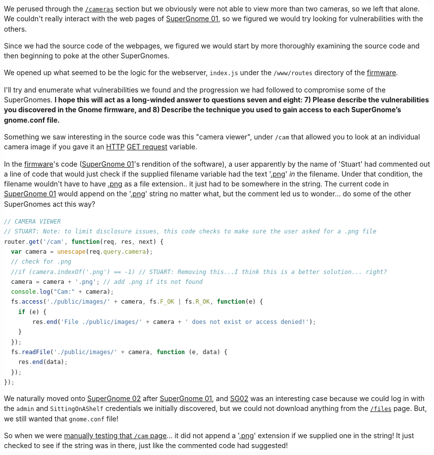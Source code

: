 We perused through the [`/cameras`](http://52.2.229.189/cameras) section but we obviously were not able to view more than two cameras, so we left that alone. We couldn't really interact with the web pages of [SuperGnome 01], so we figured we would try looking for vulnerabilities with the others.

Since we had the source code of the webpages, we figured we would start by more thoroughly examining the source code and then beginning to poke at the other SuperGnomes.

We opened up what seemed to be the logic for the webserver, `index.js` under the `/www/routes` directory of the [firmware](downloads/giyh-firmware-dump.bin).

I'll try and enumerate what vulnerabilities we found and the progression we had followed to compromise some of the SuperGnomes. __I hope this will act as a long-winded answer to questions seven and eight: 7) Please describe the vulnerabilities you discovered in the Gnome firmware, and 8) Describe the technique you used to gain access to each SuperGnome’s gnome.conf file.__

Something we saw interesting in the source code was this "camera viewer", under `/cam` that allowed you to look at an individual camera image if you gave it an [HTTP][HTTP] [GET request] variable.

In the [firmware](downloads/giyh-firmware-dump.bin)'s code  ([SuperGnome 01]'s rendition of the software), a user apparently by the name of 'Stuart' had commented out a line of code that would just check if the supplied filename variable had the text '[.png]' _in_ the filename. Under that condition, the filename wouldn't have to have [.png] as a file extension.. it just had to be somewhere in the string. The current code in [SuperGnome 01] would append on the '[.png]' string no matter what, but the comment led us to wonder... do some of the other SuperGnomes act this way?

``` js
// CAMERA VIEWER
// STUART: Note: to limit disclosure issues, this code checks to make sure the user asked for a .png file
router.get('/cam', function(req, res, next) {
  var camera = unescape(req.query.camera);
  // check for .png
  //if (camera.indexOf('.png') == -1) // STUART: Removing this...I think this is a better solution... right?
  camera = camera + '.png'; // add .png if its not found
  console.log("Cam:" + camera);
  fs.access('./public/images/' + camera, fs.F_OK | fs.R_OK, function(e) {
    if (e) {
	    res.end('File ./public/images/' + camera + ' does not exist or access denied!');
    }
  });
  fs.readFile('./public/images/' + camera, function (e, data) {
    res.end(data);
  });
});
```

We naturally moved onto [SuperGnome 02] after [SuperGnome 01], and [SG02][SuperGnome 02] was an interesting case because we could log in with the `admin` and `SittingOnAShelf` credentials we initially discovered, but we could not download anything from the [`/files`](http://52.34.3.80/files) page. But, we still wanted that `gnome.conf` file! 

So when we were [manually testing that `/cam` page](http://52.34.3.80/cam?camera=experiment.png.works?)... it did not append a '[.png]' extension if we supplied one in the string! It just checked to see if the string was in there, just like the commented code had suggested!
  

[netcat]: https://en.wikipedia.org/wiki/Netcat
[Wikipedia]: https://www.wikipedia.org/
[Linux]: https://www.linux.com/
[man page]: https://en.wikipedia.org/wiki/Man_page
[PuTTY]: http://www.putty.org/
[ssh]: https://en.wikipedia.org/wiki/Secure_Shell
[Windows]: http://www.microsoft.com/en-us/windows
[virtual machine]: https://en.wikipedia.org/wiki/Virtual_machine
[OS]: https://en.wikipedia.org/wiki/Operating_system
[VMWare]: http://www.vmware.com/
[VirtualBox]: https://www.virtualbox.org/
[hostname]: https://en.wikipedia.org/wiki/Hostname
[port number]: https://en.wikipedia.org/wiki/Port_%28computer_networking%29
[Ubuntu]: http://www.ubuntu.com/
[ISO]: https://en.wikipedia.org/wiki/ISO_image
[standard streams]: https://en.wikipedia.org/wiki/Standard_streams
[standard output]: https://en.wikipedia.org/wiki/Standard_streams
[standard input]: https://en.wikipedia.org/wiki/Standard_streams
[read]: http://ss64.com/bash/read.html
[variable]: https://en.wikipedia.org/wiki/Variable_%28computer_science%29
[command substitution]: http://www.tldp.org/LDP/abs/html/commandsub.html
[permissions]: https://en.wikipedia.org/wiki/File_system_permissions
[redirection]: http://www.tldp.org/LDP/abs/html/io-redirection.html
[pipe]: http://www.tldp.org/LDP/abs/html/io-redirection.html
[piping]: http://www.tldp.org/LDP/abs/html/io-redirection.html
[tmp]: http://www.tldp.org/LDP/Linux-Filesystem-Hierarchy/html/tmp.html
[curl]: http://curl.haxx.se/
[cl1p.net]: https://cl1p.net/
[request]: http://www.w3.org/Protocols/rfc2616/rfc2616-sec5.html
[POST request]: https://en.wikipedia.org/wiki/POST_%28HTTP%29
[Python]: http://python.org/
[interpreter]: https://en.wikipedia.org/wiki/List_of_command-line_interpreters
[requests]: http://docs.python-requests.org/en/latest/
[urllib]: https://docs.python.org/2/library/urllib.html
[file handling with Python]: https://docs.python.org/2/tutorial/inputoutput.html#reading-and-writing-files
[bash]: https://www.gnu.org/software/bash/
[Assembly]: https://en.wikipedia.org/wiki/Assembly_language
[the stack]:  https://en.wikipedia.org/wiki/Stack_%28abstract_data_type%29
[register]: http://www.tutorialspoint.com/assembly_programming/assembly_registers.htm
[hex]: https://en.wikipedia.org/wiki/Hexadecimal
[hexadecimal]: https://en.wikipedia.org/wiki/Hexadecimal
[archive file]: https://en.wikipedia.org/wiki/Archive_file
[zip file]: https://en.wikipedia.org/wiki/Zip_%28file_format%29
[.zip]: https://en.wikipedia.org/wiki/Zip_%28file_format%29
[gigabytes]: https://en.wikipedia.org/wiki/Gigabyte
[GB]: https://en.wikipedia.org/wiki/Gigabyte
[GUI]: https://en.wikipedia.org/wiki/Graphical_user_interface
[Wireshark]: https://www.wireshark.org/
[FTP]: https://en.wikipedia.org/wiki/File_Transfer_Protocol
[client and server]: https://simple.wikipedia.org/wiki/Client-server
[RETR]: http://cr.yp.to/ftp/retr.html
[FTP server]: https://help.ubuntu.com/lts/serverguide/ftp-server.html
[SFTP]: https://en.wikipedia.org/wiki/SSH_File_Transfer_Protocol
[SSL]: https://en.wikipedia.org/wiki/Transport_Layer_Security
[encryption]: https://en.wikipedia.org/wiki/Encryption
[HTML]: https://en.wikipedia.org/wiki/HTML
[Flask]: http://flask.pocoo.org/
[SQL]: https://en.wikipedia.org/wiki/SQL
[and]: https://en.wikipedia.org/wiki/Logical_conjunction
[Cyberstakes]: https://cyberstakesonline.com/
[cat]: https://en.wikipedia.org/wiki/Cat_%28Unix%29
[symbolic link]: https://en.wikipedia.org/wiki/Symbolic_link
[ln]: https://en.wikipedia.org/wiki/Ln_%28Unix%29
[absolute path]: https://en.wikipedia.org/wiki/Path_%28computing%29
[CTF]: https://en.wikipedia.org/wiki/Capture_the_flag#Computer_security
[Cyberstakes]: https://cyberstakesonline.com/
[OverTheWire]: http://overthewire.org/
[Leviathan]: http://overthewire.org/wargames/leviathan/
[ls]: https://en.wikipedia.org/wiki/Ls
[grep]: https://en.wikipedia.org/wiki/Grep
[strings]: http://linux.die.net/man/1/strings
[ltrace]: http://linux.die.net/man/1/ltrace
[C]: https://en.wikipedia.org/wiki/C_%28programming_language%29
[strcmp]: http://linux.die.net/man/3/strcmp
[access]: http://pubs.opengroup.org/onlinepubs/009695399/functions/access.html
[system]: http://linux.die.net/man/3/system
[real user ID]: https://en.wikipedia.org/wiki/User_identifier
[effective user ID]: https://en.wikipedia.org/wiki/User_identifier
[brute force]: https://en.wikipedia.org/wiki/Brute-force_attack
[for loop]: https://en.wikipedia.org/wiki/For_loop
[bash programming]: http://tldp.org/HOWTO/Bash-Prog-Intro-HOWTO.html
[Behemoth]: http://overthewire.org/wargames/behemoth/
[command line]: https://en.wikipedia.org/wiki/Command-line_interface
[command-line]: https://en.wikipedia.org/wiki/Command-line_interface
[cli]: https://en.wikipedia.org/wiki/Command-line_interface
[PHP]: https://php.net/
[URL]: https://en.wikipedia.org/wiki/Uniform_Resource_Locator
[TamperData]: https://addons.mozilla.org/en-US/firefox/addon/tamper-data/
[Firefox]: https://www.mozilla.org/en-US/firefox/new/?product=firefox-3.6.8&os=osx%E2%8C%A9=en-US
[Caesar Cipher]: https://en.wikipedia.org/wiki/Caesar_cipher
[Google Reverse Image Search]: https://www.google.com/imghp
[PicoCTF]: https://picoctf.com/
[JavaScript]: https://www.javascript.com/
[base64]: https://en.wikipedia.org/wiki/Base64
[client-side]: https://en.wikipedia.org/wiki/Client-side_scripting
[client side]: https://en.wikipedia.org/wiki/Client-side_scripting
[javascript:alert]: http://www.w3schools.com/js/js_popup.asp
[Java]: https://www.java.com/en/
[2147483647]: https://en.wikipedia.org/wiki/2147483647_%28number%29
[XOR]: https://en.wikipedia.org/wiki/Exclusive_or
[XOR cipher]: https://en.wikipedia.org/wiki/XOR_cipher
[quipqiup.com]: http://www.quipqiup.com/
[PDF]: https://en.wikipedia.org/wiki/Portable_Document_Format
[pdfimages]: http://linux.die.net/man/1/pdfimages
[ampersand]: https://en.wikipedia.org/wiki/Ampersand
[URL encoding]: https://en.wikipedia.org/wiki/Percent-encoding
[Percent encoding]: https://en.wikipedia.org/wiki/Percent-encoding
[URL-encoding]: https://en.wikipedia.org/wiki/Percent-encoding
[Percent-encoding]: https://en.wikipedia.org/wiki/Percent-encoding
[endianness]: https://en.wikipedia.org/wiki/Endianness
[ASCII]: https://en.wikipedia.org/wiki/ASCII
[struct]: https://docs.python.org/2/library/struct.html
[pcap]: https://en.wikipedia.org/wiki/Pcap
[packet capture]: https://en.wikipedia.org/wiki/Packet_analyzer
[HTTP]: https://en.wikipedia.org/wiki/Hypertext_Transfer_Protocol
[Wireshark filters]: https://wiki.wireshark.org/DisplayFilters
[SSL]: https://en.wikipedia.org/wiki/Transport_Layer_Security
[Assembly]: https://en.wikipedia.org/wiki/Assembly_language
[Assembly Syntax]: https://en.wikipedia.org/wiki/X86_assembly_language#Syntax
[Intel Syntax]: https://en.wikipedia.org/wiki/X86_assembly_language
[Intel or AT&T]: http://www.imada.sdu.dk/Courses/DM18/Litteratur/IntelnATT.htm
[AT&T syntax]: https://en.wikibooks.org/wiki/X86_Assembly/GAS_Syntax
[GET request]: https://en.wikipedia.org/wiki/Hypertext_Transfer_Protocol#Request_methods
[GET requests]: https://en.wikipedia.org/wiki/Hypertext_Transfer_Protocol#Request_methods
[IP Address]: https://en.wikipedia.org/wiki/IP_address
[IP Addresses]: https://en.wikipedia.org/wiki/IP_address
[MAC Address]: https://en.wikipedia.org/wiki/MAC_address
[session]: https://en.wikipedia.org/wiki/Session_%28computer_science%29
[Cookie Manager+]: https://addons.mozilla.org/en-US/firefox/addon/cookies-manager-plus/
[hexedit]: http://linux.die.net/man/1/hexedit
[Google]: http://google.com/
[Scapy]: http://www.secdev.org/projects/scapy/
[ARP]: https://en.wikipedia.org/wiki/Address_Resolution_Protocol
[UDP]: https://en.wikipedia.org/wiki/User_Datagram_Protocol
[SQL injection]: https://en.wikipedia.org/wiki/SQL_injection
[sqlmap]: http://sqlmap.org/
[sqlite]: https://www.sqlite.org/
[MD5]: https://en.wikipedia.org/wiki/MD5
[OpenSSL]: https://www.openssl.org/
[NULL character]: https://en.wikipedia.org/wiki/Null_character
[Format String Vulnerability]: http://www.cis.syr.edu/~wedu/Teaching/cis643/LectureNotes_New/Format_String.pdf
[printf]: http://pubs.opengroup.org/onlinepubs/009695399/functions/fprintf.html
[argument]: https://en.wikipedia.org/wiki/Parameter_%28computer_programming%29
[arguments]: https://en.wikipedia.org/wiki/Parameter_%28computer_programming%29
[parameter]: https://en.wikipedia.org/wiki/Parameter_%28computer_programming%29
[parameters]: https://en.wikipedia.org/wiki/Parameter_%28computer_programming%29
[Vortex]: http://overthewire.org/wargames/vortex/
[socket]: https://docs.python.org/2/library/socket.html
[file descriptor]: https://en.wikipedia.org/wiki/File_descriptor
[file descriptors]: https://en.wikipedia.org/wiki/File_descriptor
[Forth]: https://en.wikipedia.org/wiki/Forth_%28programming_language%29
[github]: https://github.com/
[buffer overflow]: https://en.wikipedia.org/wiki/Buffer_overflow
[try harder]: https://www.offensive-security.com/when-things-get-tough/
[segmentation fault]: https://en.wikipedia.org/wiki/Segmentation_fault
[seg fault]: https://en.wikipedia.org/wiki/Segmentation_fault
[segfault]: https://en.wikipedia.org/wiki/Segmentation_fault
[shellcode]: https://en.wikipedia.org/wiki/Shellcode
[sploit-tools]: https://github.com/SaltwaterC/sploit-tools
[Kali]: https://www.kali.org/
[Kali Linux]: https://www.kali.org/
[gdb]: https://www.gnu.org/software/gdb/
[gdb tutorial]: http://www.unknownroad.com/rtfm/gdbtut/gdbtoc.html
[payload]: https://en.wikipedia.org/wiki/Payload_%28computing%29
[peda]: https://github.com/longld/peda
[git]: https://git-scm.com/
[home directory]: https://en.wikipedia.org/wiki/Home_directory
[NOP]: https://en.wikipedia.org/wiki/NOP
[examine]: https://sourceware.org/gdb/onlinedocs/gdb/Memory.html
[stack pointer]: http://stackoverflow.com/questions/1395591/what-is-exactly-the-base-pointer-and-stack-pointer-to-what-do-they-point
[little endian]: https://en.wikipedia.org/wiki/Endianness
[big endian]: https://en.wikipedia.org/wiki/Endianness
[endianness]: https://en.wikipedia.org/wiki/Endianness
[pack]: https://docs.python.org/2/library/struct.html#struct.pack
[dash]: https://en.wikipedia.org/wiki/Almquist_shell
[shell]: https://en.wikipedia.org/wiki/Shell_%28computing%29
[pwntools]: https://github.com/Gallopsled/pwntools
[colorama]: https://pypi.python.org/pypi/colorama
[objdump]: https://en.wikipedia.org/wiki/Objdump
[UPX]: http://upx.sourceforge.net/
[64-bit]: https://en.wikipedia.org/wiki/64-bit_computing
[breakpoint]: https://en.wikipedia.org/wiki/Breakpoint
[stack frame]: http://www.cs.umd.edu/class/sum2003/cmsc311/Notes/Mips/stack.html
[format string]: http://codearcana.com/posts/2013/05/02/introduction-to-format-string-exploits.html
[format specifiers]: http://web.eecs.umich.edu/~bartlett/printf.html
[format specifier]: http://web.eecs.umich.edu/~bartlett/printf.html
[variable expansion]: https://www.gnu.org/software/bash/manual/html_node/Shell-Parameter-Expansion.html
[base pointer]: http://stackoverflow.com/questions/1395591/what-is-exactly-the-base-pointer-and-stack-pointer-to-what-do-they-point
[dmesg]: https://en.wikipedia.org/wiki/Dmesg
[Android]: https://www.android.com/
[decompiler]: https://en.wikipedia.org/wiki/Decompiler
[decompile Java code]: http://www.javadecompilers.com/
[jadx]: https://github.com/skylot/jadx
[.img]: https://en.wikipedia.org/wiki/IMG_%28file_format%29
[binwalk]: http://binwalk.org/
[JPEG]: https://en.wikipedia.org/wiki/JPEG
[JPG]: https://en.wikipedia.org/wiki/JPEG
[disk image]: https://en.wikipedia.org/wiki/Disk_image
[foremost]: http://foremost.sourceforge.net/
[eog]: https://wiki.gnome.org/Apps/EyeOfGnome
[function pointer]: https://en.wikipedia.org/wiki/Function_pointer
[machine code]: https://en.wikipedia.org/wiki/Machine_code
[compiled language]: https://en.wikipedia.org/wiki/Compiled_language
[compiler]: https://en.wikipedia.org/wiki/Compiler
[scripting language]: https://en.wikipedia.org/wiki/Scripting_language
[shell-storm.org]: http://shell-storm.org/
[shellcode database]: http://shell-storm.org/shellcode/
[gdb-peda]: https://github.com/longld/peda
[x86]: https://en.wikipedia.org/wiki/X86
[Intel x86]: https://en.wikipedia.org/wiki/X86
[sh]: https://en.wikipedia.org/wiki/Bourne_shell
[/bin/sh]: https://en.wikipedia.org/wiki/Bourne_shell
[SANS]: https://www.sans.org/
[Holiday Hack Challenge]: https://holidayhackchallenge.com/
[USCGA]: http://uscga.edu/
[United States Coast Guard Academy]: http://uscga.edu/
[US Coast Guard Academy]: http://uscga.edu/
[Academy]: http://uscga.edu/
[Coast Guard Academy]: http://uscga.edu/
[Hackfest]: https://www.sans.org/event/pen-test-hackfest-2015
[SSID]: https://en.wikipedia.org/wiki/Service_set_%28802.11_network%29
[DNS]: https://en.wikipedia.org/wiki/Domain_Name_System
[Python:base64]: https://docs.python.org/2/library/base64.html
[OpenWRT]: https://openwrt.org/
[node.js]: https://nodejs.org/en/
[MongoDB]: https://www.mongodb.org/
[Mongo]: https://www.mongodb.org/
[SuperGnome 01]: http://52.2.229.189/
[Shodan]: https://www.shodan.io/
[SuperGnome 02]: http://52.34.3.80/
[SuperGnome 03]: http://52.64.191.71/
[SuperGnome 04]: http://52.192.152.132/
[SuperGnome 05]: http://54.233.105.81/
[Local file inclusion]: http://hakipedia.com/index.php/Local_File_Inclusion
[LFI]: http://hakipedia.com/index.php/Local_File_Inclusion
[PNG]: http://www.libpng.org/pub/png/
[.png]: http://www.libpng.org/pub/png/
[Remote Code Execution]: https://en.wikipedia.org/wiki/Arbitrary_code_execution
[RCE]: https://en.wikipedia.org/wiki/Arbitrary_code_execution